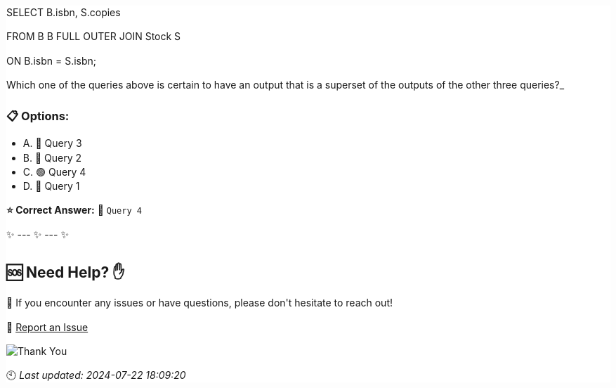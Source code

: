 SELECT B.isbn, S.copies

FROM B B FULL OUTER JOIN Stock S

ON B.isbn = S.isbn;

Which one of the queries above is certain to have an output that is a superset of the outputs of the other three queries?_

### 📋 Options:
- A. 🔴 Query 3
- B. 🔴 Query 2
- C. 🟢 Query 4
- D. 🔴 Query 1

**⭐ Correct Answer:** 🎯 `Query 4`

✨ --- ✨ --- ✨

## :sos: Need Help? ✋

💬 If you encounter any issues or have questions, please don't hesitate to reach out!

🔗 [Report an Issue](https://example.com/report-issue)

![Thank You](https://media.giphy.com/media/3o6Zt6KHxJTbXCnSvu/giphy.gif)

:clock10: *Last updated: 2024-07-22 18:09:20*
